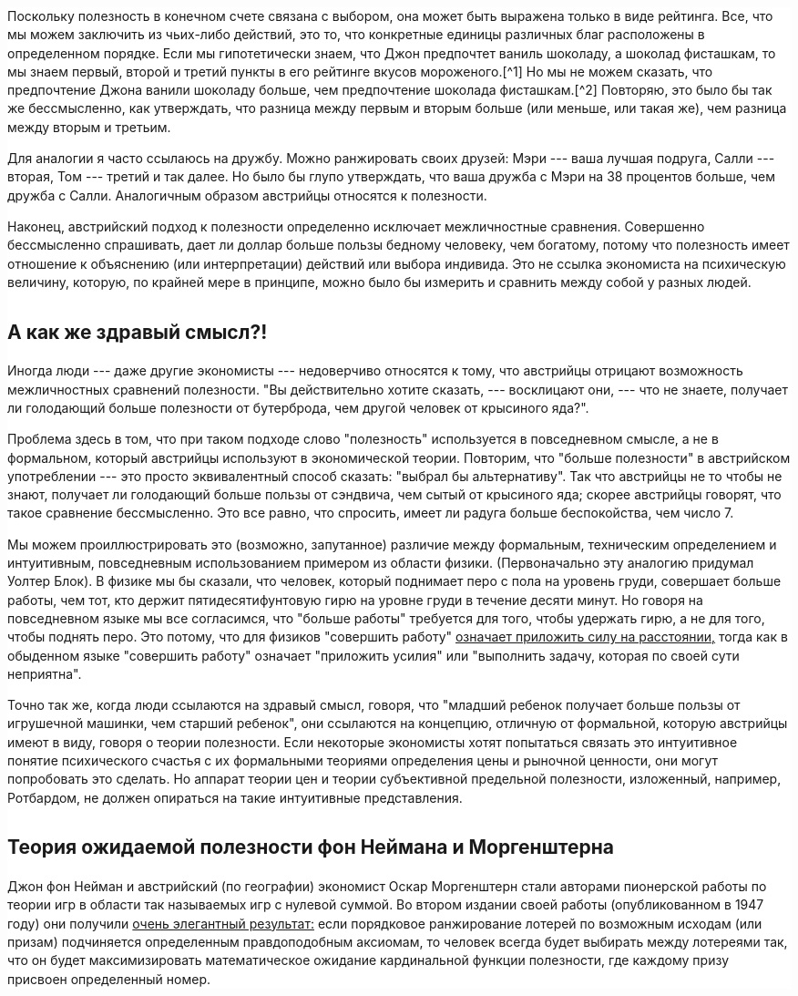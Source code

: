 Поскольку полезность в конечном счете связана с выбором, она может быть выражена только в виде рейтинга. Все, что мы можем заключить из чьих-либо действий, это то, что конкретные единицы различных благ расположены в определенном порядке. Если мы гипотетически знаем, что Джон предпочтет ваниль шоколаду, а шоколад фисташкам, то мы знаем первый, второй и третий пункты в его рейтинге вкусов мороженого.[^1] Но мы не можем сказать, что предпочтение Джона ванили шоколаду больше, чем предпочтение шоколада фисташкам.[^2] Повторяю, это было бы так же бессмысленно, как утверждать, что разница между первым и вторым больше (или меньше, или такая же), чем разница между вторым и третьим.

Для аналогии я часто ссылаюсь на дружбу. Можно ранжировать своих друзей: Мэри --- ваша лучшая подруга, Салли --- вторая, Том --- третий и так далее. Но было бы глупо утверждать, что ваша дружба с Мэри на 38 процентов больше, чем дружба с Салли. Аналогичным образом австрийцы относятся к полезности.

Наконец, австрийский подход к полезности определенно исключает межличностные сравнения. Совершенно бессмысленно спрашивать, дает ли доллар больше пользы бедному человеку, чем богатому, потому что полезность имеет отношение к объяснению (или интерпретации) действий или выбора индивида. Это не ссылка экономиста на психическую величину, которую, по крайней мере в принципе, можно было бы измерить и сравнить между собой у разных людей.

## А как же здравый смысл?!

Иногда люди --- даже другие экономисты --- недоверчиво относятся к тому, что австрийцы отрицают возможность межличностных сравнений полезности. "Вы действительно хотите сказать, --- восклицают они, --- что не знаете, получает ли голодающий больше полезности от бутерброда, чем другой человек от крысиного яда?".

Проблема здесь в том, что при таком подходе слово "полезность" используется в повседневном смысле, а не в формальном, который австрийцы используют в экономической теории. Повторим, что "больше полезности" в австрийском употреблении --- это просто эквивалентный способ сказать: "выбрал бы альтернативу". Так что австрийцы не то чтобы не знают, получает ли голодающий больше пользы от сэндвича, чем сытый от крысиного яда; скорее австрийцы говорят, что такое сравнение бессмысленно. Это все равно, что спросить, имеет ли радуга больше беспокойства, чем число 7.

Мы можем проиллюстрировать это (возможно, запутанное) различие между формальным, техническим определением и интуитивным, повседневным использованием примером из области физики.  (Первоначально эту аналогию придумал Уолтер Блок). В физике мы бы сказали, что человек, который поднимает перо с пола на уровень груди, совершает больше работы, чем тот, кто держит пятидесятифунтовую гирю на уровне груди в течение десяти минут. Но говоря на повседневном языке мы все согласимся, что "больше работы" требуется для того, чтобы удержать гирю, а не для того, чтобы поднять перо. Это потому, что для физиков "совершить работу" [означает приложить силу на расстоянии,](https://www.britannica.com/science/work-physics) тогда как в обыденном языке "совершить работу" означает "приложить усилия" или "выполнить задачу, которая по своей сути неприятна".

Точно так же, когда люди ссылаются на здравый смысл, говоря, что "младший ребенок получает больше пользы от игрушечной машинки, чем старший ребенок", они ссылаются на концепцию, отличную от формальной, которую австрийцы имеют в виду, говоря о теории полезности. Если некоторые экономисты хотят попытаться связать это интуитивное понятие психического счастья с их формальными теориями определения цены и рыночной ценности, они могут попробовать это сделать. Но аппарат теории цен и теории субъективной предельной полезности, изложенный, например, Ротбардом, не должен опираться на такие интуитивные представления.

## Теория ожидаемой полезности фон Неймана и Моргенштерна

Джон фон Нейман и австрийский (по географии) экономист Оскар Моргенштерн стали авторами пионерской работы по теории игр в области так называемых игр с нулевой суммой. Во втором издании своей работы (опубликованном в 1947 году) они получили [очень элегантный результат:](https://en.wikipedia.org/wiki/Von_Neumann%E2%80%93Morgenstern_utility_theorem) если порядковое ранжирование лотерей по возможным исходам (или призам) подчиняется определенным правдоподобным аксиомам, то человек всегда будет выбирать между лотереями так, что он будет максимизировать математическое ожидание кардинальной функции полезности, где каждому призу присвоен определенный номер.
